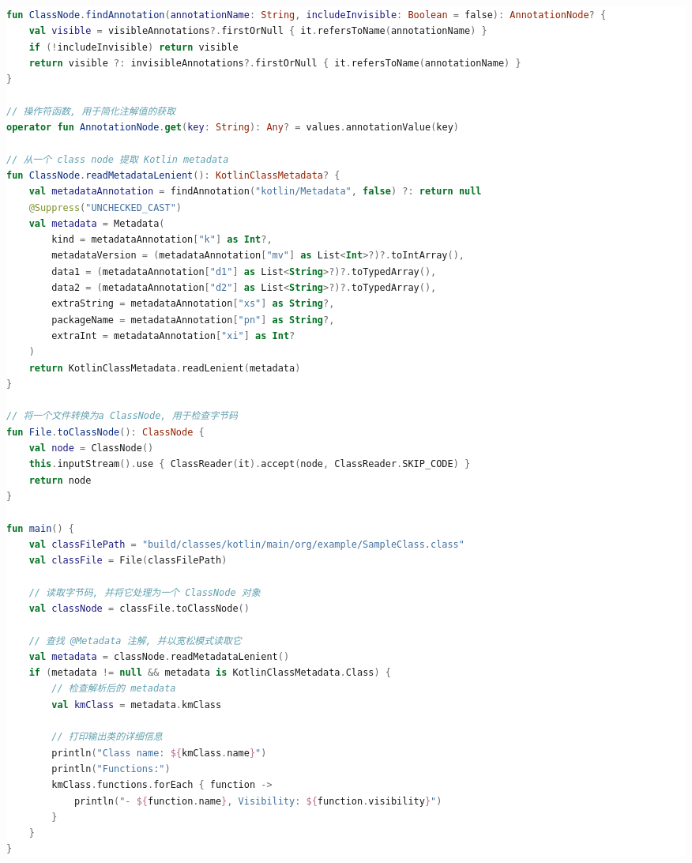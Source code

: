 ```kotlin
fun ClassNode.findAnnotation(annotationName: String, includeInvisible: Boolean = false): AnnotationNode? {
    val visible = visibleAnnotations?.firstOrNull { it.refersToName(annotationName) }
    if (!includeInvisible) return visible
    return visible ?: invisibleAnnotations?.firstOrNull { it.refersToName(annotationName) }
}

// 操作符函数, 用于简化注解值的获取
operator fun AnnotationNode.get(key: String): Any? = values.annotationValue(key)

// 从一个 class node 提取 Kotlin metadata
fun ClassNode.readMetadataLenient(): KotlinClassMetadata? {
    val metadataAnnotation = findAnnotation("kotlin/Metadata", false) ?: return null
    @Suppress("UNCHECKED_CAST")
    val metadata = Metadata(
        kind = metadataAnnotation["k"] as Int?,
        metadataVersion = (metadataAnnotation["mv"] as List<Int>?)?.toIntArray(),
        data1 = (metadataAnnotation["d1"] as List<String>?)?.toTypedArray(),
        data2 = (metadataAnnotation["d2"] as List<String>?)?.toTypedArray(),
        extraString = metadataAnnotation["xs"] as String?,
        packageName = metadataAnnotation["pn"] as String?,
        extraInt = metadataAnnotation["xi"] as Int?
    )
    return KotlinClassMetadata.readLenient(metadata)
}

// 将一个文件转换为a ClassNode, 用于检查字节码
fun File.toClassNode(): ClassNode {
    val node = ClassNode()
    this.inputStream().use { ClassReader(it).accept(node, ClassReader.SKIP_CODE) }
    return node
}

fun main() {
    val classFilePath = "build/classes/kotlin/main/org/example/SampleClass.class"
    val classFile = File(classFilePath)

    // 读取字节码, 并将它处理为一个 ClassNode 对象
    val classNode = classFile.toClassNode()

    // 查找 @Metadata 注解, 并以宽松模式读取它
    val metadata = classNode.readMetadataLenient()
    if (metadata != null && metadata is KotlinClassMetadata.Class) {
        // 检查解析后的 metadata
        val kmClass = metadata.kmClass

        // 打印输出类的详细信息
        println("Class name: ${kmClass.name}")
        println("Functions:")
        kmClass.functions.forEach { function ->
            println("- ${function.name}, Visibility: ${function.visibility}")
        }
    }
}
```


[//]: # (title: Kotlin Metadata JVM 库)